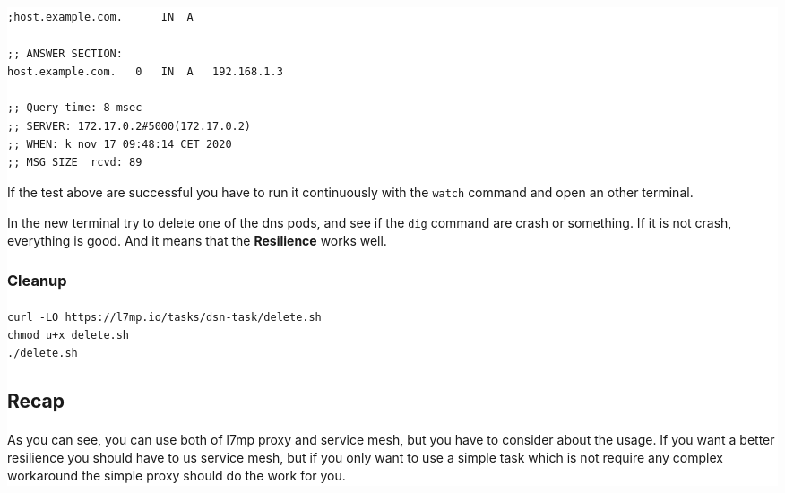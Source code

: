 ```
;host.example.com.		IN	A

;; ANSWER SECTION:
host.example.com.	0	IN	A	192.168.1.3

;; Query time: 8 msec
;; SERVER: 172.17.0.2#5000(172.17.0.2)
;; WHEN: k nov 17 09:48:14 CET 2020
;; MSG SIZE  rcvd: 89
```

If the test above are successful you have to run it continuously with the 
`watch` command and open an other terminal. 

In the new terminal try to delete one of the dns pods, and see if the 
`dig` command are crash or something. If it is not crash, everything is 
good. And it means that the **Resilience** works well. 

### Cleanup

```
curl -LO https://l7mp.io/tasks/dsn-task/delete.sh
chmod u+x delete.sh
./delete.sh
```

## Recap 

As you can see, you can use both of l7mp proxy and service mesh, but you have to 
consider about the usage. If you want a better resilience you should have to 
us service mesh, but if you only want to use a simple task which is not require 
any complex workaround the simple proxy should do the work for you. 